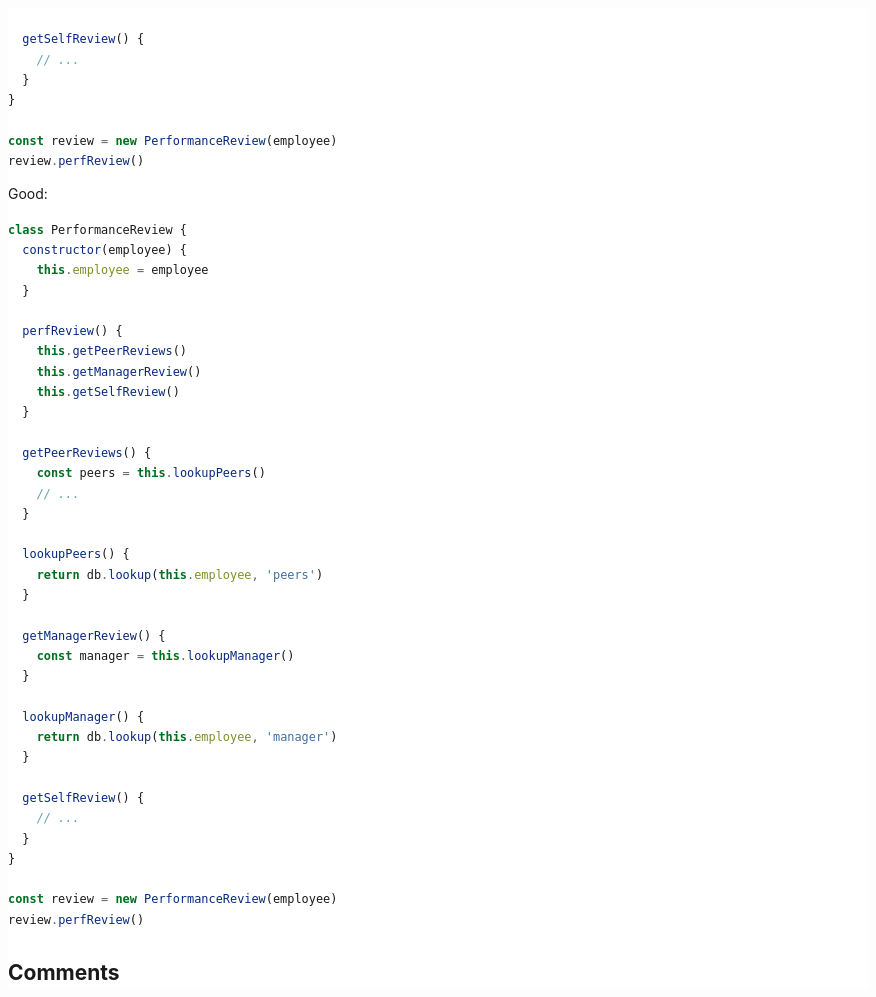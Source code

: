 ```javascript

  getSelfReview() {
    // ...
  }
}

const review = new PerformanceReview(employee)
review.perfReview()
```

Good:

```javascript
class PerformanceReview {
  constructor(employee) {
    this.employee = employee
  }

  perfReview() {
    this.getPeerReviews()
    this.getManagerReview()
    this.getSelfReview()
  }

  getPeerReviews() {
    const peers = this.lookupPeers()
    // ...
  }

  lookupPeers() {
    return db.lookup(this.employee, 'peers')
  }

  getManagerReview() {
    const manager = this.lookupManager()
  }

  lookupManager() {
    return db.lookup(this.employee, 'manager')
  }

  getSelfReview() {
    // ...
  }
}

const review = new PerformanceReview(employee)
review.perfReview()
```

## Comments
